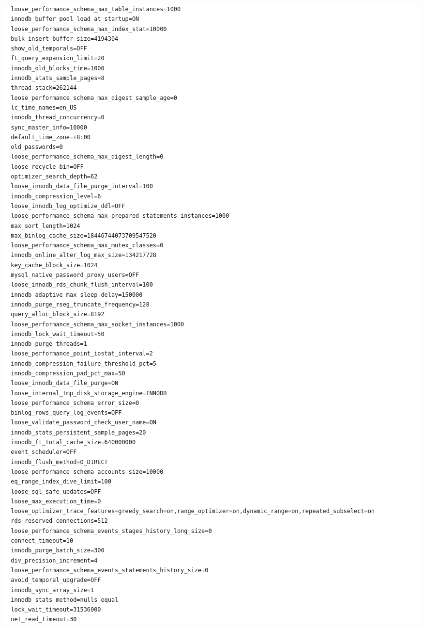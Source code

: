 	  loose_performance_schema_max_table_instances=1000
	  innodb_buffer_pool_load_at_startup=ON
	  loose_performance_schema_max_index_stat=10000
	  bulk_insert_buffer_size=4194304
	  show_old_temporals=OFF
	  ft_query_expansion_limit=20
	  innodb_old_blocks_time=1000
	  innodb_stats_sample_pages=8
	  thread_stack=262144
	  loose_performance_schema_max_digest_sample_age=0
	  lc_time_names=en_US
	  innodb_thread_concurrency=0
	  sync_master_info=10000
	  default_time_zone=+8:00
	  old_passwords=0
	  loose_performance_schema_max_digest_length=0
	  loose_recycle_bin=OFF
	  optimizer_search_depth=62
	  loose_innodb_data_file_purge_interval=100
	  innodb_compression_level=6
	  loose_innodb_log_optimize_ddl=OFF
	  loose_performance_schema_max_prepared_statements_instances=1000
	  max_sort_length=1024
	  max_binlog_cache_size=18446744073709547520
	  loose_performance_schema_max_mutex_classes=0
	  innodb_online_alter_log_max_size=134217728
	  key_cache_block_size=1024
	  mysql_native_password_proxy_users=OFF
	  loose_innodb_rds_chunk_flush_interval=100
	  innodb_adaptive_max_sleep_delay=150000
	  innodb_purge_rseg_truncate_frequency=128
	  query_alloc_block_size=8192
	  loose_performance_schema_max_socket_instances=1000
	  innodb_lock_wait_timeout=50
	  innodb_purge_threads=1
	  loose_performance_point_iostat_interval=2
	  innodb_compression_failure_threshold_pct=5
	  innodb_compression_pad_pct_max=50
	  loose_innodb_data_file_purge=ON
	  loose_internal_tmp_disk_storage_engine=INNODB
	  loose_performance_schema_error_size=0
	  binlog_rows_query_log_events=OFF
	  loose_validate_password_check_user_name=ON
	  innodb_stats_persistent_sample_pages=20
	  innodb_ft_total_cache_size=640000000
	  event_scheduler=OFF
	  innodb_flush_method=O_DIRECT
	  loose_performance_schema_accounts_size=10000
	  eq_range_index_dive_limit=100
	  loose_sql_safe_updates=OFF
	  loose_max_execution_time=0
	  loose_optimizer_trace_features=greedy_search=on,range_optimizer=on,dynamic_range=on,repeated_subselect=on
	  rds_reserved_connections=512
	  loose_performance_schema_events_stages_history_long_size=0
	  connect_timeout=10
	  innodb_purge_batch_size=300
	  div_precision_increment=4
	  loose_performance_schema_events_statements_history_size=0
	  avoid_temporal_upgrade=OFF
	  innodb_sync_array_size=1
	  innodb_stats_method=nulls_equal
	  lock_wait_timeout=31536000
	  net_read_timeout=30